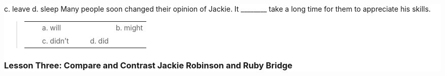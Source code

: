 <td>
</td>
<td>
</td>
<td>
c.  leave
</td>
<td>
</td>
<td>
</td>
<td>
d.  sleep
</td>
</tr>
</table>
</dl>
</blockquote>
Many people soon changed their opinion of Jackie.  It ________ take a long time for them to appreciate his skills.
<blockquote>
<dl>
<table border="0">
<tr>
<td>
</td>
<td>
</td>
<td>
a.  will
</td>
<td>
</td>
<td>
</td>
<td>
</td>
<td>
b.  might
</td>
</tr>
<tr>
<td>
</td>
<td>
</td>
<td>
c.  didn’t
</td>
<td>
</td>
<td>
</td>
<td>
d.  did
</td>
</tr>
</table>
</dl>
</blockquote>
<b>
</b>
<h3>
Lesson Three:  Compare and Contrast Jackie Robinson and Ruby Bridge